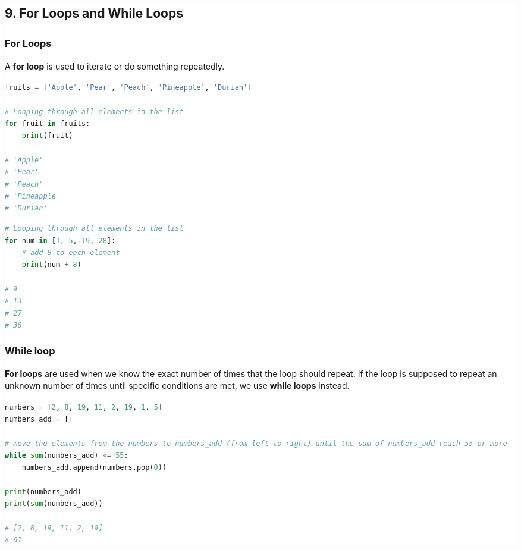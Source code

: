 

## 9. For Loops and While Loops

### For Loops

A **for loop** is used to iterate or do something repeatedly.

```python
fruits = ['Apple', 'Pear', 'Peach', 'Pineapple', 'Durian']

# Looping through all elements in the list
for fruit in fruits:
    print(fruit)

# 'Apple'
# 'Pear'
# 'Peach'
# 'Pineapple'
# 'Durian'
```

```python
# Looping through all elements in the list
for num in [1, 5, 19, 28]:
    # add 8 to each element
    print(num + 8)

# 9
# 13
# 27
# 36
```



###  While loop

**For loops** are used when we know the exact number of times that the loop should repeat. If the loop is supposed to repeat an unknown number of times until specific conditions are met, we use **while loops** instead.

```python
numbers = [2, 8, 19, 11, 2, 19, 1, 5]
numbers_add = []

# move the elements from the numbers to numbers_add (from left to right) until the sum of numbers_add reach 55 or more
while sum(numbers_add) <= 55:
    numbers_add.append(numbers.pop(0)) 
    
print(numbers_add)
print(sum(numbers_add))

# [2, 8, 19, 11, 2, 19]
# 61
```
